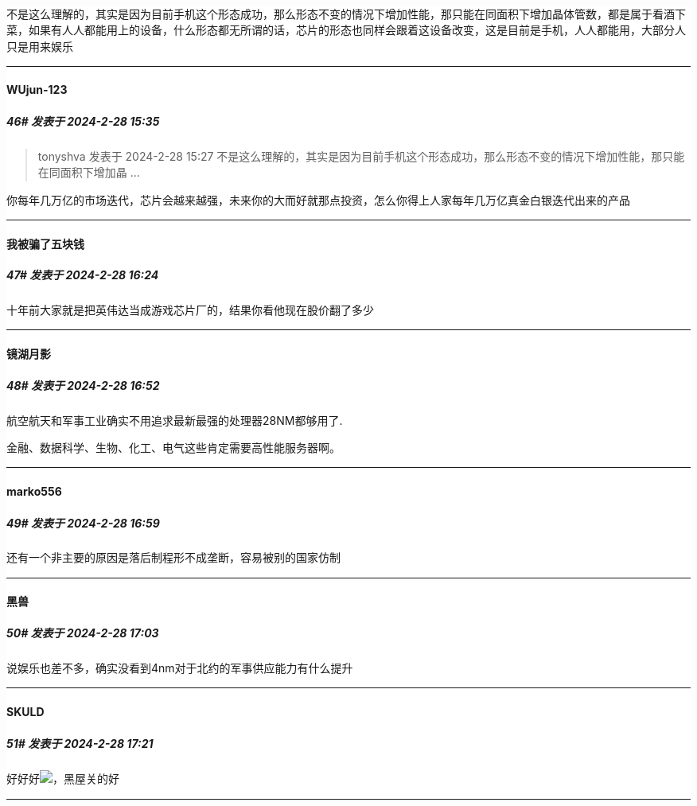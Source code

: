 不是这么理解的，其实是因为目前手机这个形态成功，那么形态不变的情况下增加性能，那只能在同面积下增加晶体管数，都是属于看酒下菜，如果有人人都能用上的设备，什么形态都无所谓的话，芯片的形态也同样会跟着这设备改变，这是目前是手机，人人都能用，大部分人只是用来娱乐


*****

####  WUjun-123  
##### 46#       发表于 2024-2-28 15:35

<blockquote>tonyshva 发表于 2024-2-28 15:27
不是这么理解的，其实是因为目前手机这个形态成功，那么形态不变的情况下增加性能，那只能在同面积下增加晶 ...</blockquote>
你每年几万亿的市场迭代，芯片会越来越强，未来你的大而好就那点投资，怎么你得上人家每年几万亿真金白银迭代出来的产品


*****

####  我被骗了五块钱  
##### 47#       发表于 2024-2-28 16:24

十年前大家就是把英伟达当成游戏芯片厂的，结果你看他现在股价翻了多少


*****

####  镜湖月影  
##### 48#       发表于 2024-2-28 16:52

航空航天和军事工业确实不用追求最新最强的处理器28NM都够用了.

金融、数据科学、生物、化工、电气这些肯定需要高性能服务器啊。


*****

####  marko556  
##### 49#       发表于 2024-2-28 16:59

还有一个非主要的原因是落后制程形不成垄断，容易被别的国家仿制

*****

####  黑兽  
##### 50#       发表于 2024-2-28 17:03

说娱乐也差不多，确实没看到4nm对于北约的军事供应能力有什么提升


*****

####  SΚULD  
##### 51#       发表于 2024-2-28 17:21

好好好<img src="https://static.saraba1st.com/image/smiley/face2017/067.png" referrerpolicy="no-referrer">，黑屋关的好


*****
